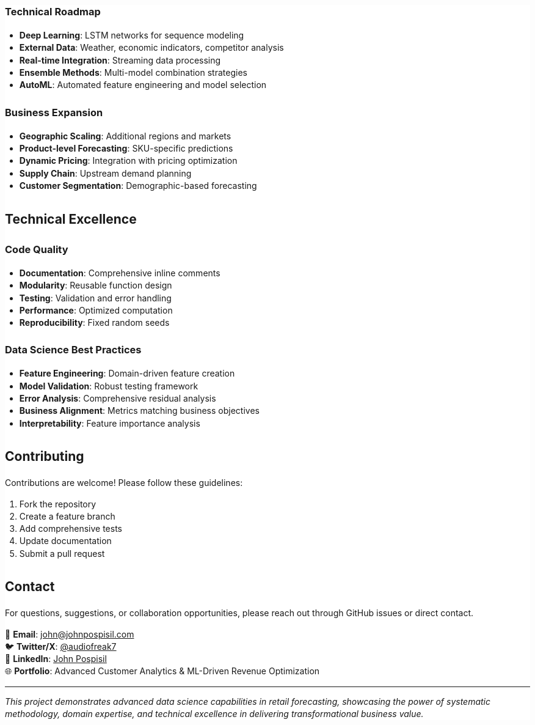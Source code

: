 ### Technical Roadmap

- **Deep Learning**: LSTM networks for sequence modeling
- **External Data**: Weather, economic indicators, competitor analysis
- **Real-time Integration**: Streaming data processing
- **Ensemble Methods**: Multi-model combination strategies
- **AutoML**: Automated feature engineering and model selection

### Business Expansion

- **Geographic Scaling**: Additional regions and markets
- **Product-level Forecasting**: SKU-specific predictions
- **Dynamic Pricing**: Integration with pricing optimization
- **Supply Chain**: Upstream demand planning
- **Customer Segmentation**: Demographic-based forecasting

## Technical Excellence

### Code Quality

- **Documentation**: Comprehensive inline comments
- **Modularity**: Reusable function design
- **Testing**: Validation and error handling
- **Performance**: Optimized computation
- **Reproducibility**: Fixed random seeds

### Data Science Best Practices

- **Feature Engineering**: Domain-driven feature creation
- **Model Validation**: Robust testing framework
- **Error Analysis**: Comprehensive residual analysis
- **Business Alignment**: Metrics matching business objectives
- **Interpretability**: Feature importance analysis

## Contributing

Contributions are welcome! Please follow these guidelines:

1. Fork the repository
2. Create a feature branch
3. Add comprehensive tests
4. Update documentation
5. Submit a pull request

## Contact

For questions, suggestions, or collaboration opportunities, please reach out through GitHub issues or direct contact.

📩 **Email**: [john@johnpospisil.com](mailto:john@johnpospisil.com)  
🐦 **Twitter/X**: [@audiofreak7](https://x.com/audiofreak7)  
🔗 **LinkedIn**: [John Pospisil](https://www.linkedin.com/in/johnpospisil/)  
🌐 **Portfolio**: Advanced Customer Analytics & ML-Driven Revenue Optimization

---

_This project demonstrates advanced data science capabilities in retail forecasting, showcasing the power of systematic methodology, domain expertise, and technical excellence in delivering transformational business value._
